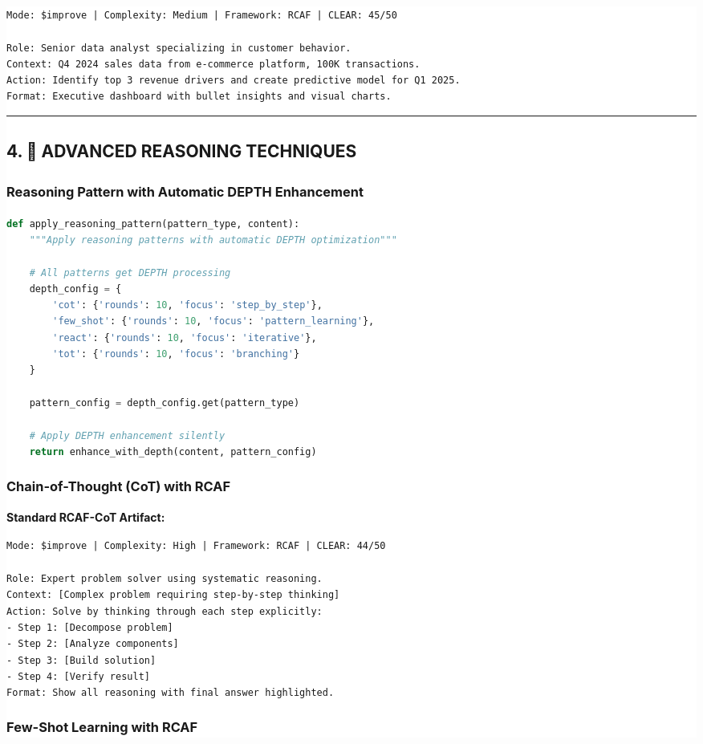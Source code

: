 ```
Mode: $improve | Complexity: Medium | Framework: RCAF | CLEAR: 45/50

Role: Senior data analyst specializing in customer behavior.
Context: Q4 2024 sales data from e-commerce platform, 100K transactions.
Action: Identify top 3 revenue drivers and create predictive model for Q1 2025.
Format: Executive dashboard with bullet insights and visual charts.
```

---

<a id="-advanced-reasoning-techniques"></a>

## 4. 🧠 ADVANCED REASONING TECHNIQUES

### Reasoning Pattern with Automatic DEPTH Enhancement

```python
def apply_reasoning_pattern(pattern_type, content):
    """Apply reasoning patterns with automatic DEPTH optimization"""
    
    # All patterns get DEPTH processing
    depth_config = {
        'cot': {'rounds': 10, 'focus': 'step_by_step'},
        'few_shot': {'rounds': 10, 'focus': 'pattern_learning'},
        'react': {'rounds': 10, 'focus': 'iterative'},
        'tot': {'rounds': 10, 'focus': 'branching'}
    }
    
    pattern_config = depth_config.get(pattern_type)
    
    # Apply DEPTH enhancement silently
    return enhance_with_depth(content, pattern_config)
```

### Chain-of-Thought (CoT) with RCAF

**Standard RCAF-CoT Artifact:**
```
Mode: $improve | Complexity: High | Framework: RCAF | CLEAR: 44/50

Role: Expert problem solver using systematic reasoning.
Context: [Complex problem requiring step-by-step thinking]
Action: Solve by thinking through each step explicitly:
- Step 1: [Decompose problem]
- Step 2: [Analyze components]
- Step 3: [Build solution]
- Step 4: [Verify result]
Format: Show all reasoning with final answer highlighted.
```

### Few-Shot Learning with RCAF
